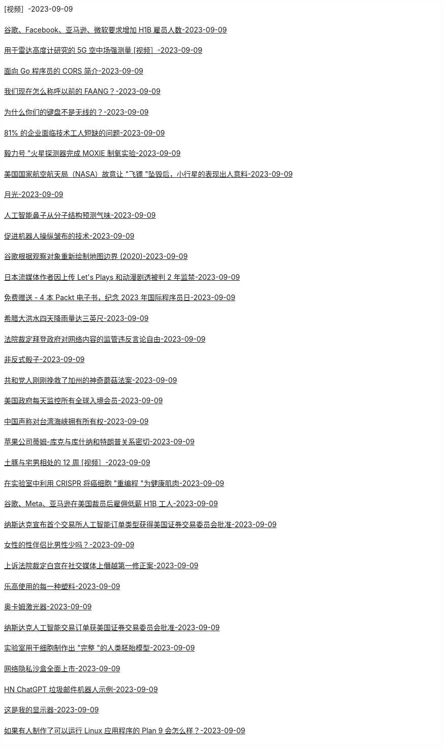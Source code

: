 [视频］-2023-09-09</a><br/><br/><a target=_blank rel=nofollow href="https://trak.in/stories/google-facebook-amazon-microsoft-demand-more-h1b-employees-ask-us-govt-to-increase-h1b-quota/" >谷歌、Facebook、亚马逊、微软要求增加 H1B 雇员人数-2023-09-09</a><br/><br/><a target=_blank rel=nofollow href="https://www.youtube.com/watch?v=QCK26X-U678" >用于雷达高度计研究的 5G 空中场强测量 [视频］-2023-09-09</a><br/><br/><a target=_blank rel=nofollow href="https://eli.thegreenplace.net/2023/introduction-to-cors-for-go-programmers/" >面向 Go 程序员的 CORS 简介-2023-09-09</a><br/><br/><a target=_blank rel=nofollow href="https://news.ycombinator.com/item?id=37445165" >我们现在怎么称呼以前的 FAANG？-2023-09-09</a><br/><br/><a target=_blank rel=nofollow href="https://www.zsa.io/wireless/" >为什么你们的键盘不是无线的？-2023-09-09</a><br/><br/><a target=_blank rel=nofollow href="https://economictimes.indiatimes.com/jobs/hr-policies-trends/81-of-organisations-witnessing-a-shortage-of-skilled-tech-workers-says-ey-and-imochas-report/articleshow/100638724.cms" >81% 的企业面临技术工人短缺的问题-2023-09-09</a><br/><br/><a target=_blank rel=nofollow href="https://www.space.com/perseverance-mars-rover-ends-moxie-oxygen-experiment" >毅力号 "火星探测器完成 MOXIE 制氧实验-2023-09-09</a><br/><br/><a target=_blank rel=nofollow href="https://www.bbc.co.uk/newsround/66755079" >美国国家航空航天局（NASA）故意让 "飞镖 "坠毁后，小行星的表现出人意料-2023-09-09</a><br/><br/><a target=_blank rel=nofollow href="https://en.wikipedia.org/wiki/Moonshine" >月光-2023-09-09</a><br/><br/><a target=_blank rel=nofollow href="https://www.reading.ac.uk/news/2023/Research-News/AI-nose-predicts-smells-from-molecular-structures" >人工智能鼻子从分子结构预测气味-2023-09-09</a><br/><br/><a target=_blank rel=nofollow href="https://techxplore.com/news/2023-08-technique-robotic-crumpled.html" >促进机器人操纵皱布的技术-2023-09-09</a><br/><br/><a target=_blank rel=nofollow href="https://www.washingtonpost.com/technology/2020/02/14/google-maps-political-borders/" >谷歌根据观察对象重新绘制地图边界 (2020)-2023-09-09</a><br/><br/><a target=_blank rel=nofollow href="https://www.techdirt.com/2023/09/08/streamer-in-japan-gets-2-years-jail-time-for-uploading-lets-plays-anime-spoilers/" >日本流媒体作者因上传 Let's Plays 和动漫剧透被判 2 年监禁-2023-09-09</a><br/><br/><a target=_blank rel=nofollow href="https://www.fanatical.com/en/bundle/international-day-of-the-programmer-2023-free-giveaway" >免费赠送 - 4 本 Packt 电子书，纪念 2023 年国际程序员日-2023-09-09</a><br/><br/><a target=_blank rel=nofollow href="https://earthobservatory.nasa.gov/images/151807/a-deluge-in-greece" >希腊大洪水四天降雨量达三英尺-2023-09-09</a><br/><br/><a target=_blank rel=nofollow href="https://www.wsj.com/politics/policy/biden-administrations-policing-of-online-content-likely-violated-free-speech-rights-court-rules-302cd37d" >法院裁定拜登政府对网络内容的监管违反言论自由-2023-09-09</a><br/><br/><a target=_blank rel=nofollow href="https://www.microsoft.com/en-us/research/project/non-transitive-dice/" >非反式骰子-2023-09-09</a><br/><br/><a target=_blank rel=nofollow href="https://www.sfgate.com/cannabis/article/3-republicans-saved-california-magic-mushroom-bill-18354895.php" >共和党人刚刚挽救了加州的神奇蘑菇法案-2023-09-09</a><br/><br/><a target=_blank rel=nofollow href="https://www.newsweek.com/government-monitors-global-entry-travelers-daily-even-if-they-arent-traveling-1825445" >美国政府每天监控所有全球入境会员-2023-09-09</a><br/><br/><a target=_blank rel=nofollow href="https://www.cbc.ca/news/world/canada-taiwan-strait-ownership-1.6961816" >中国声称对台湾海峡拥有所有权-2023-09-09</a><br/><br/><a target=_blank rel=nofollow href="https://www.cnbc.com/2019/10/05/tim-cook-donald-trump.html" >苹果公司蒂姆-库克与库什纳和特朗普关系密切-2023-09-09</a><br/><br/><a target=_blank rel=nofollow href="https://www.youtube.com/watch?v=YbrkZ07LKbk" >土豚与宅男相处的 12 周 [视频］-2023-09-09</a><br/><br/><a target=_blank rel=nofollow href="https://www.livescience.com/health/cancer/crispr-used-to-reprogram-cancer-cells-into-healthy-muscle-in-the-lab" >在实验室中利用 CRISPR 将癌细胞 "重编程 "为健康肌肉-2023-09-09</a><br/><br/><a target=_blank rel=nofollow href="https://www.moneycontrol.com/europe/?url=https%3A%2F%2Fwww.moneycontrol.com%2Fnews%2Ftrends%2Flayoffs-google-microsoft-meta-amazon-hiring-low-paid-h1b-workers-after-us-layoffs-report-10605301.html" >谷歌、Meta、亚马逊在美国裁员后雇佣低薪 H1B 工人-2023-09-09</a><br/><br/><a target=_blank rel=nofollow href="https://www.nasdaq.com/press-release/nasdaq-announces-first-exchange-ai-powered-order-type-approved-by-the-sec-2023-09-08" >纳斯达克宣布首个交易所人工智能订单类型获得美国证券交易委员会批准-2023-09-09</a><br/><br/><a target=_blank rel=nofollow href="https://threwthelookingglass.com/average-number-of-sexual-partners-men-women/" >女性的性伴侣比男性少吗？-2023-09-09</a><br/><br/><a target=_blank rel=nofollow href="https://www.nytimes.com/2023/09/08/business/appeals-court-first-amendment-social-media.html" >上诉法院裁定白宫在社交媒体上僭越第一修正案-2023-09-09</a><br/><br/><a target=_blank rel=nofollow href="https://bricknerd.com/home/every-type-of-plastic-used-by-lego-5-20-22" >乐高使用的每一种塑料-2023-09-09</a><br/><br/><a target=_blank rel=nofollow href="https://www.commentary.org/articles/james-meigs/david-grusch-ufo-fervor/" >奥卡姆激光器-2023-09-09</a><br/><br/><a target=_blank rel=nofollow href="https://cointelegraph.com/news/nasdaq-receives-sec-approval-ai-based-trade-orders" >纳斯达克人工智能交易订单获美国证券交易委员会批准-2023-09-09</a><br/><br/><a target=_blank rel=nofollow href="https://www.theguardian.com/science/2023/sep/06/complete-models-of-human-embryos-created-from-stem-cells-in-lab" >实验室用干细胞制作出 "完整 "的人类胚胎模型-2023-09-09</a><br/><br/><a target=_blank rel=nofollow href="https://privacysandbox.com/intl/en_us/news/privacy-sandbox-for-the-web-reaches-general-availability/" >网络隐私沙盒全面上市-2023-09-09</a><br/><br/><a target=_blank rel=nofollow href="https://news.ycombinator.com/threads?id=Andrew018" >HN ChatGPT 垃圾邮件机器人示例-2023-09-09</a><br/><br/><a target=_blank rel=nofollow href="https://popey.com/blog/2023/09/its-my-monitor/" >这是我的显示器-2023-09-09</a><br/><br/><a target=_blank rel=nofollow href="https://liam-on-linux.dreamwidth.org/89039.html" >如果有人制作了可以运行 Linux 应用程序的 Plan 9 会怎么样？-2023-09-09</a><br/><br/>